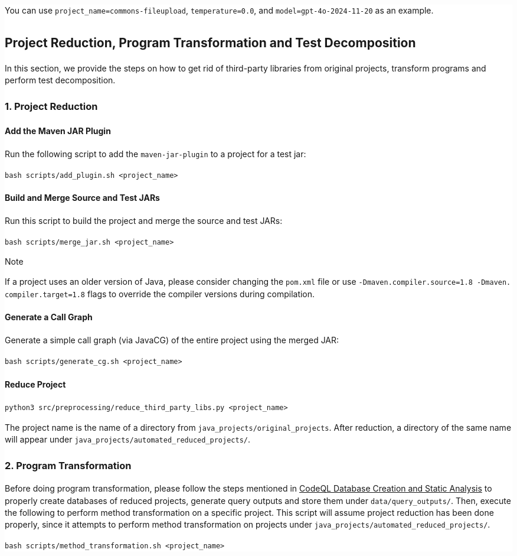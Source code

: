 You can use `project_name=commons-fileupload`, `temperature=0.0`, and `model=gpt-4o-2024-11-20` as an example.

## Project Reduction, Program Transformation and Test Decomposition
In this section, we provide the steps on how to get rid of third-party libraries from original projects, transform programs and perform test decomposition.

### 1. Project Reduction

#### Add the Maven JAR Plugin

Run the following script to add the `maven-jar-plugin` to a project for a test jar:
```
bash scripts/add_plugin.sh <project_name>
```

#### Build and Merge Source and Test JARs
Run this script to build the project and merge the source and test JARs:
```
bash scripts/merge_jar.sh <project_name>
```
> [!NOTE]
> If a project uses an older version of Java, please consider changing the `pom.xml` file or use `-Dmaven.compiler.source=1.8 -Dmaven.compiler.target=1.8` flags to override the compiler versions during compilation.

#### Generate a Call Graph

Generate a simple call graph (via JavaCG) of the entire project using the merged JAR:
```
bash scripts/generate_cg.sh <project_name>
```

#### Reduce Project
```
python3 src/preprocessing/reduce_third_party_libs.py <project_name>
```
The project name is the name of a directory from `java_projects/original_projects`. After reduction, a directory of the same name will appear under `java_projects/automated_reduced_projects/`.

### 2. Program Transformation

Before doing program transformation, please follow the steps mentioned in [CodeQL Database Creation and Static Analysis](#1-codeql-database-creation--static-analysis) to properly create databases of reduced projects, generate query outputs and store them under `data/query_outputs/`. Then, execute the following to perform method transformation on a specific project. This script will assume project reduction has been done properly, since it attempts to perform method transformation on projects under `java_projects/automated_reduced_projects/`.

```
bash scripts/method_transformation.sh <project_name>
```
